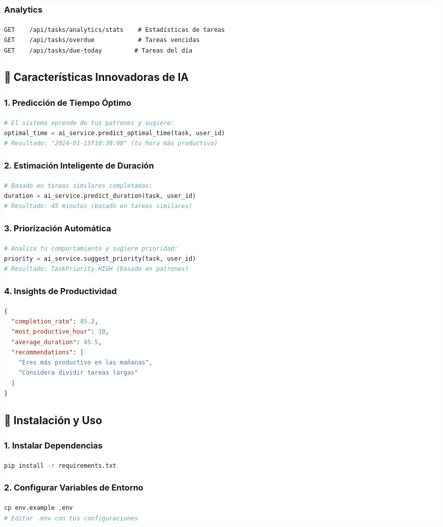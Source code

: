 ### Analytics
```
GET    /api/tasks/analytics/stats    # Estadísticas de tareas
GET    /api/tasks/overdue            # Tareas vencidas
GET    /api/tasks/due-today         # Tareas del día
```

## 🧠 Características Innovadoras de IA

### 1. **Predicción de Tiempo Óptimo**
```python
# El sistema aprende de tus patrones y sugiere:
optimal_time = ai_service.predict_optimal_time(task, user_id)
# Resultado: "2024-01-15T10:30:00" (tu hora más productiva)
```

### 2. **Estimación Inteligente de Duración**
```python
# Basado en tareas similares completadas:
duration = ai_service.predict_duration(task, user_id)
# Resultado: 45 minutos (basado en tareas similares)
```

### 3. **Priorización Automática**
```python
# Analiza tu comportamiento y sugiere prioridad:
priority = ai_service.suggest_priority(task, user_id)
# Resultado: TaskPriority.HIGH (basado en patrones)
```

### 4. **Insights de Productividad**
```json
{
  "completion_rate": 85.2,
  "most_productive_hour": 10,
  "average_duration": 45.5,
  "recommendations": [
    "Eres más productivo en las mañanas",
    "Considera dividir tareas largas"
  ]
}
```

## 🔧 Instalación y Uso

### 1. **Instalar Dependencias**
```bash
pip install -r requirements.txt
```

### 2. **Configurar Variables de Entorno**
```bash
cp env.example .env
# Editar .env con tus configuraciones
```
